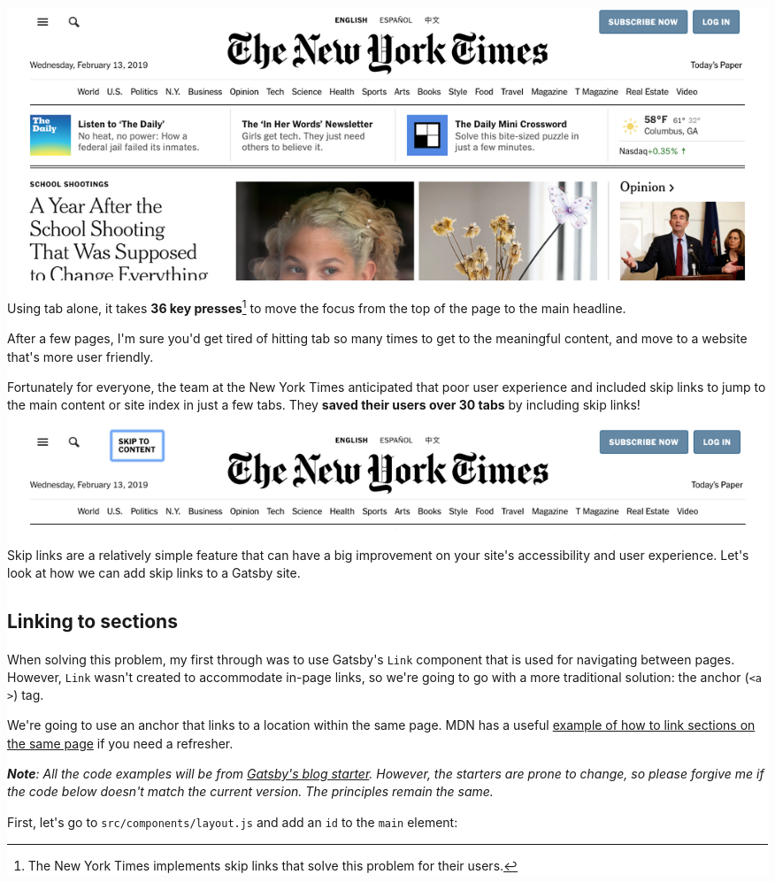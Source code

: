![A screenshot of the front page of the New York Times. There are administrative links, a long row of categories, and small features that can all receive focus before the main headline](./nyt-front-page.png)

Using tab alone, it takes **36 key presses**[^1] to move the focus from the top of the page to the main headline.

After a few pages, I'm sure you'd get tired of hitting tab so many times to get to the meaningful content, and move to a website that's more user friendly.

Fortunately for everyone, the team at the New York Times anticipated that poor user experience and included skip links to jump to the main content or site index in just a few tabs. They **saved their users over 30 tabs** by including skip links!

![A screenshot of the front page of the New York Times that displays a skip link to jump to the main content](./nyt-skip-link.png)

Skip links are a relatively simple feature that can have a big improvement on your site's accessibility and user experience. Let's look at how we can add skip links to a Gatsby site.

## Linking to sections

When solving this problem, my first through was to use Gatsby's `Link` component that is used for navigating between pages. However, `Link` wasn't created to accommodate in-page links, so we're going to go with a more traditional solution: the anchor (`<a>`) tag.

We're going to use an anchor that links to a location within the same page. MDN has a useful [example of how to link sections on the same page](https://developer.mozilla.org/en-US/docs/Web/HTML/Element/a#Linking_to_another_section_on_the_same_page) if you need a refresher.

_**Note**: All the code examples will be from [Gatsby's blog starter](https://github.com/gatsbyjs/gatsby-starter-blog). However, the starters are prone to change, so please forgive me if the code below doesn't match the current version. The principles remain the same._

First, let's go to `src/components/layout.js` and add an `id` to the `main` element:


[^1]: The New York Times implements skip links that solve this problem for their users.